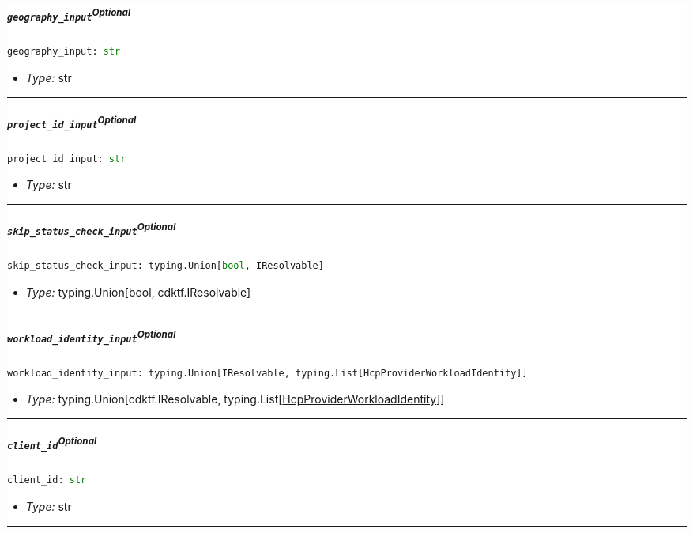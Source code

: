 ##### `geography_input`<sup>Optional</sup> <a name="geography_input" id="@cdktf/provider-hcp.provider.HcpProvider.property.geographyInput"></a>

```python
geography_input: str
```

- *Type:* str

---

##### `project_id_input`<sup>Optional</sup> <a name="project_id_input" id="@cdktf/provider-hcp.provider.HcpProvider.property.projectIdInput"></a>

```python
project_id_input: str
```

- *Type:* str

---

##### `skip_status_check_input`<sup>Optional</sup> <a name="skip_status_check_input" id="@cdktf/provider-hcp.provider.HcpProvider.property.skipStatusCheckInput"></a>

```python
skip_status_check_input: typing.Union[bool, IResolvable]
```

- *Type:* typing.Union[bool, cdktf.IResolvable]

---

##### `workload_identity_input`<sup>Optional</sup> <a name="workload_identity_input" id="@cdktf/provider-hcp.provider.HcpProvider.property.workloadIdentityInput"></a>

```python
workload_identity_input: typing.Union[IResolvable, typing.List[HcpProviderWorkloadIdentity]]
```

- *Type:* typing.Union[cdktf.IResolvable, typing.List[<a href="#@cdktf/provider-hcp.provider.HcpProviderWorkloadIdentity">HcpProviderWorkloadIdentity</a>]]

---

##### `client_id`<sup>Optional</sup> <a name="client_id" id="@cdktf/provider-hcp.provider.HcpProvider.property.clientId"></a>

```python
client_id: str
```

- *Type:* str

---